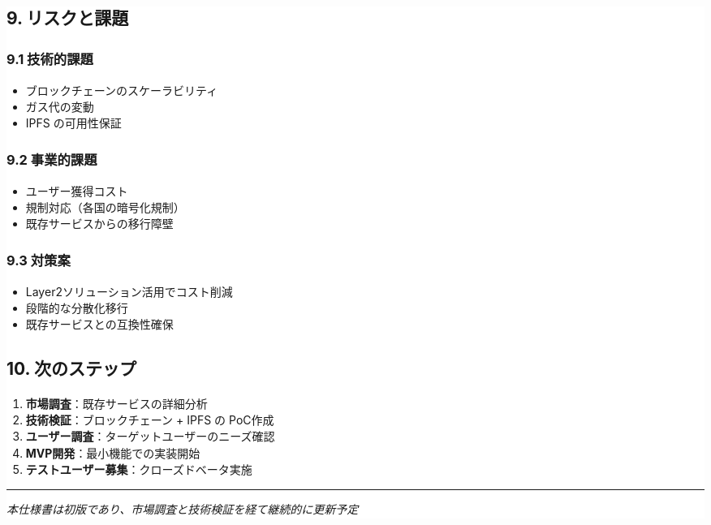 ## 9. リスクと課題

### 9.1 技術的課題
- ブロックチェーンのスケーラビリティ
- ガス代の変動
- IPFS の可用性保証

### 9.2 事業的課題
- ユーザー獲得コスト
- 規制対応（各国の暗号化規制）
- 既存サービスからの移行障壁

### 9.3 対策案
- Layer2ソリューション活用でコスト削減
- 段階的な分散化移行
- 既存サービスとの互換性確保

## 10. 次のステップ

1. **市場調査**：既存サービスの詳細分析
2. **技術検証**：ブロックチェーン + IPFS の PoC作成
3. **ユーザー調査**：ターゲットユーザーのニーズ確認
4. **MVP開発**：最小機能での実装開始
5. **テストユーザー募集**：クローズドベータ実施

---

*本仕様書は初版であり、市場調査と技術検証を経て継続的に更新予定*